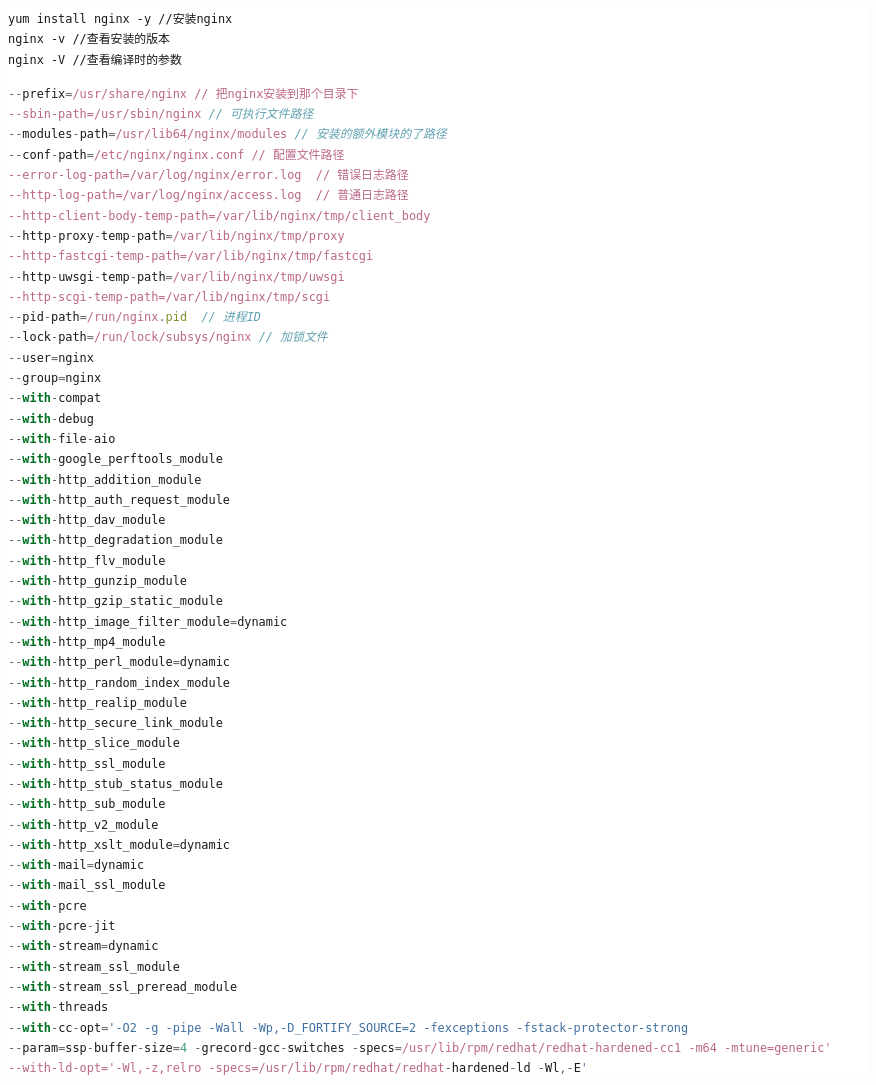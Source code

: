 ```shell
yum install nginx -y //安装nginx
nginx -v //查看安装的版本
nginx -V //查看编译时的参数
```

```js
--prefix=/usr/share/nginx // 把nginx安装到那个目录下
--sbin-path=/usr/sbin/nginx // 可执行文件路径
--modules-path=/usr/lib64/nginx/modules // 安装的额外模块的了路径
--conf-path=/etc/nginx/nginx.conf // 配置文件路径
--error-log-path=/var/log/nginx/error.log  // 错误日志路径
--http-log-path=/var/log/nginx/access.log  // 普通日志路径
--http-client-body-temp-path=/var/lib/nginx/tmp/client_body
--http-proxy-temp-path=/var/lib/nginx/tmp/proxy
--http-fastcgi-temp-path=/var/lib/nginx/tmp/fastcgi
--http-uwsgi-temp-path=/var/lib/nginx/tmp/uwsgi
--http-scgi-temp-path=/var/lib/nginx/tmp/scgi
--pid-path=/run/nginx.pid  // 进程ID
--lock-path=/run/lock/subsys/nginx // 加锁文件
--user=nginx
--group=nginx
--with-compat
--with-debug
--with-file-aio
--with-google_perftools_module
--with-http_addition_module
--with-http_auth_request_module
--with-http_dav_module
--with-http_degradation_module
--with-http_flv_module
--with-http_gunzip_module
--with-http_gzip_static_module
--with-http_image_filter_module=dynamic
--with-http_mp4_module
--with-http_perl_module=dynamic
--with-http_random_index_module
--with-http_realip_module
--with-http_secure_link_module
--with-http_slice_module
--with-http_ssl_module
--with-http_stub_status_module
--with-http_sub_module
--with-http_v2_module
--with-http_xslt_module=dynamic
--with-mail=dynamic
--with-mail_ssl_module
--with-pcre
--with-pcre-jit
--with-stream=dynamic
--with-stream_ssl_module
--with-stream_ssl_preread_module
--with-threads
--with-cc-opt='-O2 -g -pipe -Wall -Wp,-D_FORTIFY_SOURCE=2 -fexceptions -fstack-protector-strong
--param=ssp-buffer-size=4 -grecord-gcc-switches -specs=/usr/lib/rpm/redhat/redhat-hardened-cc1 -m64 -mtune=generic'
--with-ld-opt='-Wl,-z,relro -specs=/usr/lib/rpm/redhat/redhat-hardened-ld -Wl,-E'
```
